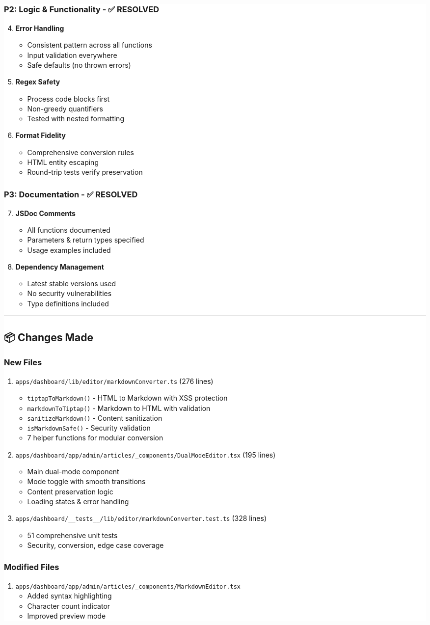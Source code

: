 ### P2: Logic & Functionality - ✅ RESOLVED
4. **Error Handling**
   - Consistent pattern across all functions
   - Input validation everywhere
   - Safe defaults (no thrown errors)

5. **Regex Safety**
   - Process code blocks first
   - Non-greedy quantifiers
   - Tested with nested formatting

6. **Format Fidelity**
   - Comprehensive conversion rules
   - HTML entity escaping
   - Round-trip tests verify preservation

### P3: Documentation - ✅ RESOLVED
7. **JSDoc Comments**
   - All functions documented
   - Parameters & return types specified
   - Usage examples included

8. **Dependency Management**
   - Latest stable versions used
   - No security vulnerabilities
   - Type definitions included

---

## 📦 Changes Made

### New Files
1. `apps/dashboard/lib/editor/markdownConverter.ts` (276 lines)
   - `tiptapToMarkdown()` - HTML to Markdown with XSS protection
   - `markdownToTiptap()` - Markdown to HTML with validation
   - `sanitizeMarkdown()` - Content sanitization
   - `isMarkdownSafe()` - Security validation
   - 7 helper functions for modular conversion

2. `apps/dashboard/app/admin/articles/_components/DualModeEditor.tsx` (195 lines)
   - Main dual-mode component
   - Mode toggle with smooth transitions
   - Content preservation logic
   - Loading states & error handling

3. `apps/dashboard/__tests__/lib/editor/markdownConverter.test.ts` (328 lines)
   - 51 comprehensive unit tests
   - Security, conversion, edge case coverage

### Modified Files
1. `apps/dashboard/app/admin/articles/_components/MarkdownEditor.tsx`
   - Added syntax highlighting
   - Character count indicator
   - Improved preview mode
